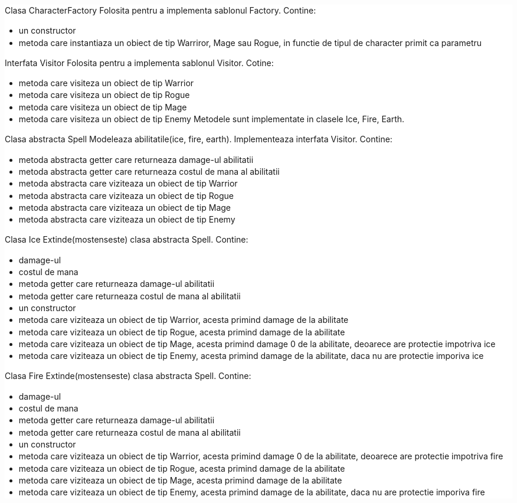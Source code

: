 Clasa CharacterFactory
 Folosita pentru a implementa sablonul Factory.
 Contine:
- un constructor
- metoda care instantiaza un obiect de tip Warriror, Mage sau Rogue, in functie de tipul de character primit ca 
parametru

Interfata Visitor
 Folosita pentru a implementa sablonul Visitor.
 Cotine:
- metoda care visiteza un obiect de tip Warrior
- metoda care visiteza un obiect de tip Rogue
- metoda care visiteza un obiect de tip Mage
- metoda care visiteza un obiect de tip Enemy
 Metodele sunt implementate in clasele Ice, Fire, Earth.
 
Clasa abstracta Spell
 Modeleaza abilitatile(ice, fire, earth).
 Implementeaza interfata Visitor.
 Contine:
- metoda abstracta getter care returneaza damage-ul abilitatii
- metoda abstracta getter care returneaza costul de mana al abilitatii
- metoda abstracta care viziteaza un obiect de tip Warrior
- metoda abstracta care viziteaza un obiect de tip Rogue
- metoda abstracta care viziteaza un obiect de tip Mage
- metoda abstracta care viziteaza un obiect de tip Enemy

Clasa Ice
 Extinde(mostenseste) clasa abstracta Spell.
 Contine:
- damage-ul
- costul de mana
- metoda getter care returneaza damage-ul abilitatii
- metoda getter care returneaza costul de mana al abilitatii
- un constructor
- metoda care viziteaza un obiect de tip Warrior, acesta primind damage de la abilitate
- metoda care viziteaza un obiect de tip Rogue, acesta primind damage de la abilitate
- metoda care viziteaza un obiect de tip Mage, acesta primind damage 0 de la abilitate, deoarece are protectie 
impotriva ice
- metoda care viziteaza un obiect de tip Enemy, acesta primind damage de la abilitate, daca nu are protectie 
imporiva ice

Clasa Fire
 Extinde(mostenseste) clasa abstracta Spell.
 Contine:
- damage-ul
- costul de mana
- metoda getter care returneaza damage-ul abilitatii
- metoda getter care returneaza costul de mana al abilitatii
- un constructor
- metoda care viziteaza un obiect de tip Warrior, acesta primind damage 0 de la abilitate, deoarece are protectie 
impotriva fire
- metoda care viziteaza un obiect de tip Rogue, acesta primind damage de la abilitate
- metoda care viziteaza un obiect de tip Mage, acesta primind damage de la abilitate
- metoda care viziteaza un obiect de tip Enemy, acesta primind damage de la abilitate, daca nu are protectie 
imporiva fire
